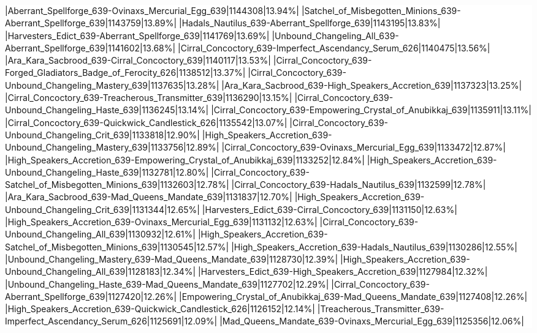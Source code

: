 |Aberrant_Spellforge_639-Ovinaxs_Mercurial_Egg_639|1144308|13.94%|
|Satchel_of_Misbegotten_Minions_639-Aberrant_Spellforge_639|1143759|13.89%|
|Hadals_Nautilus_639-Aberrant_Spellforge_639|1143195|13.83%|
|Harvesters_Edict_639-Aberrant_Spellforge_639|1141769|13.69%|
|Unbound_Changeling_All_639-Aberrant_Spellforge_639|1141602|13.68%|
|Cirral_Concoctory_639-Imperfect_Ascendancy_Serum_626|1140475|13.56%|
|Ara_Kara_Sacbrood_639-Cirral_Concoctory_639|1140117|13.53%|
|Cirral_Concoctory_639-Forged_Gladiators_Badge_of_Ferocity_626|1138512|13.37%|
|Cirral_Concoctory_639-Unbound_Changeling_Mastery_639|1137635|13.28%|
|Ara_Kara_Sacbrood_639-High_Speakers_Accretion_639|1137323|13.25%|
|Cirral_Concoctory_639-Treacherous_Transmitter_639|1136290|13.15%|
|Cirral_Concoctory_639-Unbound_Changeling_Haste_639|1136245|13.14%|
|Cirral_Concoctory_639-Empowering_Crystal_of_Anubikkaj_639|1135911|13.11%|
|Cirral_Concoctory_639-Quickwick_Candlestick_626|1135542|13.07%|
|Cirral_Concoctory_639-Unbound_Changeling_Crit_639|1133818|12.90%|
|High_Speakers_Accretion_639-Unbound_Changeling_Mastery_639|1133756|12.89%|
|Cirral_Concoctory_639-Ovinaxs_Mercurial_Egg_639|1133472|12.87%|
|High_Speakers_Accretion_639-Empowering_Crystal_of_Anubikkaj_639|1133252|12.84%|
|High_Speakers_Accretion_639-Unbound_Changeling_Haste_639|1132781|12.80%|
|Cirral_Concoctory_639-Satchel_of_Misbegotten_Minions_639|1132603|12.78%|
|Cirral_Concoctory_639-Hadals_Nautilus_639|1132599|12.78%|
|Ara_Kara_Sacbrood_639-Mad_Queens_Mandate_639|1131837|12.70%|
|High_Speakers_Accretion_639-Unbound_Changeling_Crit_639|1131344|12.65%|
|Harvesters_Edict_639-Cirral_Concoctory_639|1131150|12.63%|
|High_Speakers_Accretion_639-Ovinaxs_Mercurial_Egg_639|1131132|12.63%|
|Cirral_Concoctory_639-Unbound_Changeling_All_639|1130932|12.61%|
|High_Speakers_Accretion_639-Satchel_of_Misbegotten_Minions_639|1130545|12.57%|
|High_Speakers_Accretion_639-Hadals_Nautilus_639|1130286|12.55%|
|Unbound_Changeling_Mastery_639-Mad_Queens_Mandate_639|1128730|12.39%|
|High_Speakers_Accretion_639-Unbound_Changeling_All_639|1128183|12.34%|
|Harvesters_Edict_639-High_Speakers_Accretion_639|1127984|12.32%|
|Unbound_Changeling_Haste_639-Mad_Queens_Mandate_639|1127702|12.29%|
|Cirral_Concoctory_639-Aberrant_Spellforge_639|1127420|12.26%|
|Empowering_Crystal_of_Anubikkaj_639-Mad_Queens_Mandate_639|1127408|12.26%|
|High_Speakers_Accretion_639-Quickwick_Candlestick_626|1126152|12.14%|
|Treacherous_Transmitter_639-Imperfect_Ascendancy_Serum_626|1125691|12.09%|
|Mad_Queens_Mandate_639-Ovinaxs_Mercurial_Egg_639|1125356|12.06%|